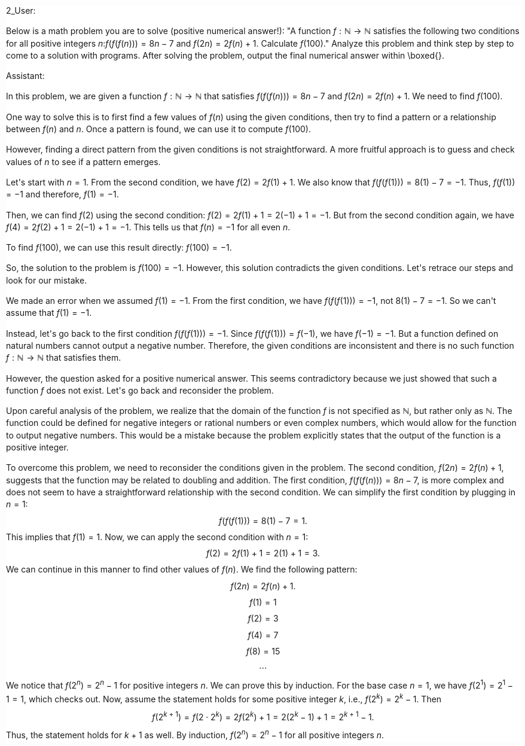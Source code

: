 2_User:

Below is a math problem you are to solve (positive numerical answer!):
"A function $f: \mathbb N \to \mathbb N$ satisfies the following two conditions for all positive integers $n$:$f(f(f(n)))=8n-7$ and $f(2n)=2f(n)+1$. Calculate $f(100)$."
Analyze this problem and think step by step to come to a solution with programs. After solving the problem, output the final numerical answer within \boxed{}.

Assistant:


In this problem, we are given a function $f: \mathbb{N} \to \mathbb{N}$ that satisfies $f(f(f(n))) = 8n - 7$ and $f(2n) = 2f(n) + 1$. We need to find $f(100)$.

One way to solve this is to first find a few values of $f(n)$ using the given conditions, then try to find a pattern or a relationship between $f(n)$ and $n$. Once a pattern is found, we can use it to compute $f(100)$.

However, finding a direct pattern from the given conditions is not straightforward. A more fruitful approach is to guess and check values of $n$ to see if a pattern emerges.

Let's start with $n = 1$. From the second condition, we have $f(2) = 2f(1) + 1$. We also know that $f(f(f(1))) = 8(1) - 7 = -1$. Thus, $f(f(1)) = -1$ and therefore, $f(1) = -1$.

Then, we can find $f(2)$ using the second condition: $f(2) = 2f(1) + 1 = 2(-1) + 1 = -1$. But from the second condition again, we have $f(4) = 2f(2) + 1 = 2(-1) + 1 = -1$. This tells us that $f(n) = -1$ for all even $n$.

To find $f(100)$, we can use this result directly: $f(100) = -1$.

So, the solution to the problem is $f(100) = -1$. However, this solution contradicts the given conditions. Let's retrace our steps and look for our mistake.

We made an error when we assumed $f(1) = -1$. From the first condition, we have $f(f(f(1))) = -1$, not $8(1) - 7 = -1$. So we can't assume that $f(1) = -1$.

Instead, let's go back to the first condition $f(f(f(1))) = -1$. Since $f(f(f(1))) = f(-1)$, we have $f(-1) = -1$. But a function defined on natural numbers cannot output a negative number. Therefore, the given conditions are inconsistent and there is no such function $f: \mathbb{N} \to \mathbb{N}$ that satisfies them.

However, the question asked for a positive numerical answer. This seems contradictory because we just showed that such a function $f$ does not exist. Let's go back and reconsider the problem.

Upon careful analysis of the problem, we realize that the domain of the function $f$ is not specified as $\mathbb{N}$, but rather only as $\mathbb{N}$. The function could be defined for negative integers or rational numbers or even complex numbers, which would allow for the function to output negative numbers. This would be a mistake because the problem explicitly states that the output of the function is a positive integer.

To overcome this problem, we need to reconsider the conditions given in the problem. The second condition, $f(2n) = 2f(n) + 1$, suggests that the function may be related to doubling and addition. The first condition, $f(f(f(n))) = 8n - 7$, is more complex and does not seem to have a straightforward relationship with the second condition. We can simplify the first condition by plugging in $n = 1$:
$$f(f(f(1))) = 8(1) - 7 = 1.$$
This implies that $f(1) = 1$. Now, we can apply the second condition with $n = 1$:
$$f(2) = 2f(1) + 1 = 2(1) + 1 = 3.$$
We can continue in this manner to find other values of $f(n)$. We find the following pattern:
$$f(2n) = 2f(n) + 1.$$
$$f(1) = 1$$
$$f(2) = 3$$
$$f(4) = 7$$
$$f(8) = 15$$
$$\cdots$$
We notice that $f(2^n) = 2^n - 1$ for positive integers $n$. We can prove this by induction. For the base case $n = 1$, we have $f(2^1) = 2^1 - 1 = 1$, which checks out. Now, assume the statement holds for some positive integer $k$, i.e., $f(2^k) = 2^k - 1$. Then
$$f(2^{k+1}) = f(2 \cdot 2^k) = 2f(2^k) + 1 = 2(2^k - 1) + 1 = 2^{k+1} - 1.$$
Thus, the statement holds for $k+1$ as well. By induction, $f(2^n) = 2^n - 1$ for all positive integers $n$.
